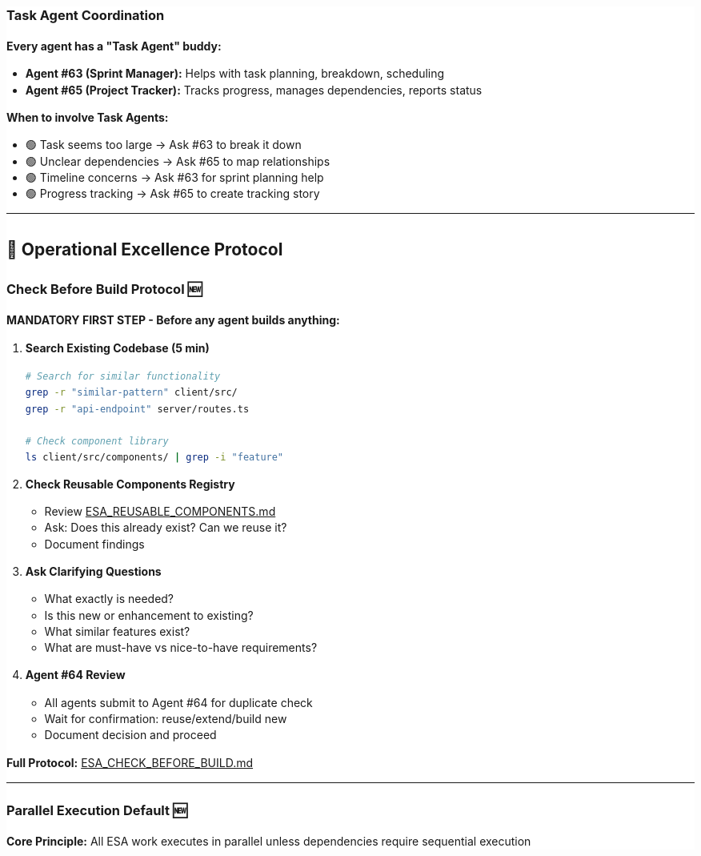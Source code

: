 ### Task Agent Coordination

**Every agent has a "Task Agent" buddy:**
- **Agent #63 (Sprint Manager):** Helps with task planning, breakdown, scheduling
- **Agent #65 (Project Tracker):** Tracks progress, manages dependencies, reports status

**When to involve Task Agents:**
- 🟢 Task seems too large → Ask #63 to break it down
- 🟢 Unclear dependencies → Ask #65 to map relationships
- 🟢 Timeline concerns → Ask #63 for sprint planning help
- 🟢 Progress tracking → Ask #65 to create tracking story

---

## 🔧 Operational Excellence Protocol

### Check Before Build Protocol 🆕

**MANDATORY FIRST STEP - Before any agent builds anything:**

1. **Search Existing Codebase (5 min)**
   ```bash
   # Search for similar functionality
   grep -r "similar-pattern" client/src/
   grep -r "api-endpoint" server/routes.ts
   
   # Check component library
   ls client/src/components/ | grep -i "feature"
   ```

2. **Check Reusable Components Registry**
   - Review [ESA_REUSABLE_COMPONENTS.md](../../platform-handoff/ESA_REUSABLE_COMPONENTS.md)
   - Ask: Does this already exist? Can we reuse it?
   - Document findings

3. **Ask Clarifying Questions**
   - What exactly is needed?
   - Is this new or enhancement to existing?
   - What similar features exist?
   - What are must-have vs nice-to-have requirements?

4. **Agent #64 Review**
   - All agents submit to Agent #64 for duplicate check
   - Wait for confirmation: reuse/extend/build new
   - Document decision and proceed

**Full Protocol:** [ESA_CHECK_BEFORE_BUILD.md](../../platform-handoff/ESA_CHECK_BEFORE_BUILD.md)

---

### Parallel Execution Default 🆕

**Core Principle:** All ESA work executes in parallel unless dependencies require sequential execution

